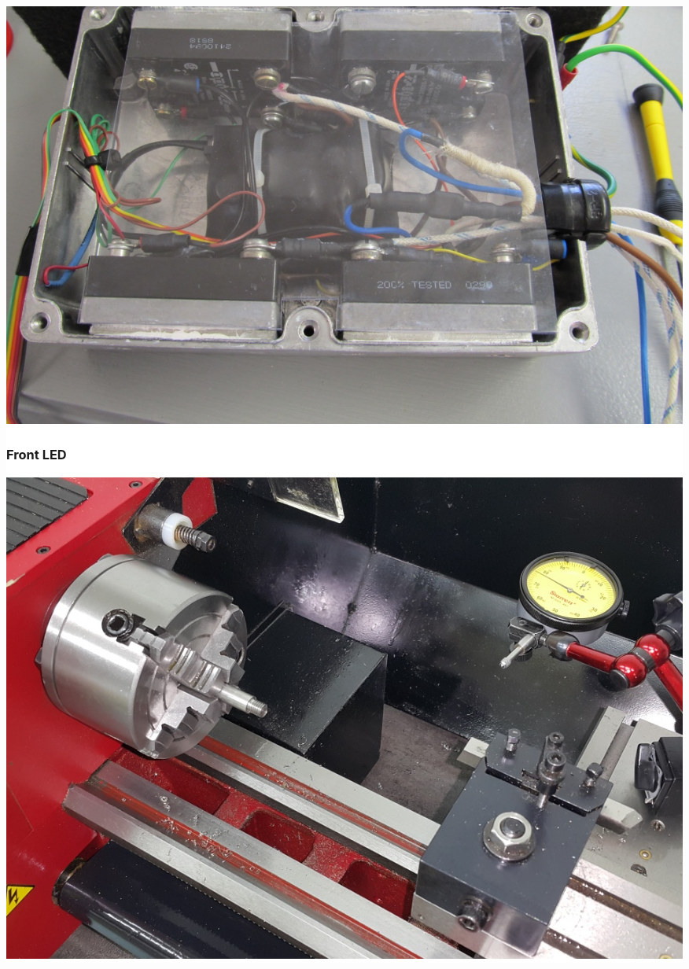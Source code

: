 [![PowerBox01](/content/uploads/2015/07/PowerBox01.jpg)](/content/uploads/2015/07/PowerBox01.jpg)

### Front LED

[![Led01](/content/uploads/2015/07/Led01.jpg)](/content/uploads/2015/07/Led01.jpg)
